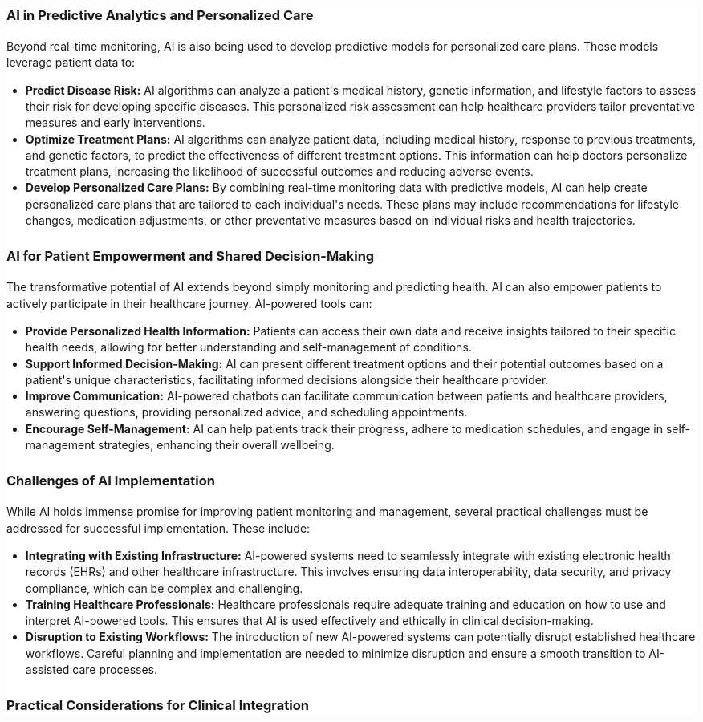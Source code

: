 ### AI in Predictive Analytics and Personalized Care

Beyond real-time monitoring, AI is also being used to develop predictive models for personalized care plans.  These models leverage patient data to:

* **Predict Disease Risk:**  AI algorithms can analyze a patient's medical history, genetic information, and lifestyle factors to assess their risk for developing specific diseases.  This personalized risk assessment can help healthcare providers tailor preventative measures and early interventions.
* **Optimize Treatment Plans:**  AI algorithms can analyze patient data, including medical history, response to previous treatments, and genetic factors, to predict the effectiveness of different treatment options. This information can help doctors personalize treatment plans, increasing the likelihood of successful outcomes and reducing adverse events.
* **Develop Personalized Care Plans:** By combining real-time monitoring data with predictive models, AI can help create personalized care plans that are tailored to each individual's needs.  These plans may include recommendations for lifestyle changes, medication adjustments, or other preventative measures based on individual risks and health trajectories.

### AI for Patient Empowerment and Shared Decision-Making

The transformative potential of AI extends beyond simply monitoring and predicting health. AI can also empower patients to actively participate in their healthcare journey.  AI-powered tools can:

* **Provide Personalized Health Information:** Patients can access their own data and receive insights tailored to their specific health needs, allowing for better understanding and self-management of conditions. 
* **Support Informed Decision-Making:**  AI can present different treatment options and their potential outcomes based on a patient's unique characteristics, facilitating informed decisions alongside their healthcare provider.
* **Improve Communication:** AI-powered chatbots can facilitate communication between patients and healthcare providers, answering questions, providing personalized advice, and scheduling appointments.
* **Encourage Self-Management:**  AI can help patients track their progress, adhere to medication schedules, and engage in self-management strategies, enhancing their overall wellbeing.

### Challenges of AI Implementation

While AI holds immense promise for improving patient monitoring and management, several practical challenges must be addressed for successful implementation.  These include:

* **Integrating with Existing Infrastructure:**  AI-powered systems need to seamlessly integrate with existing electronic health records (EHRs) and other healthcare infrastructure. This involves ensuring data interoperability, data security, and privacy compliance, which can be complex and challenging.
* **Training Healthcare Professionals:**  Healthcare professionals require adequate training and education on how to use and interpret AI-powered tools.  This ensures that AI is used effectively and ethically in clinical decision-making.
* **Disruption to Existing Workflows:**  The introduction of new AI-powered systems can potentially disrupt established healthcare workflows.  Careful planning and implementation are needed to minimize disruption and ensure a smooth transition to AI-assisted care processes.

### Practical Considerations for Clinical Integration
